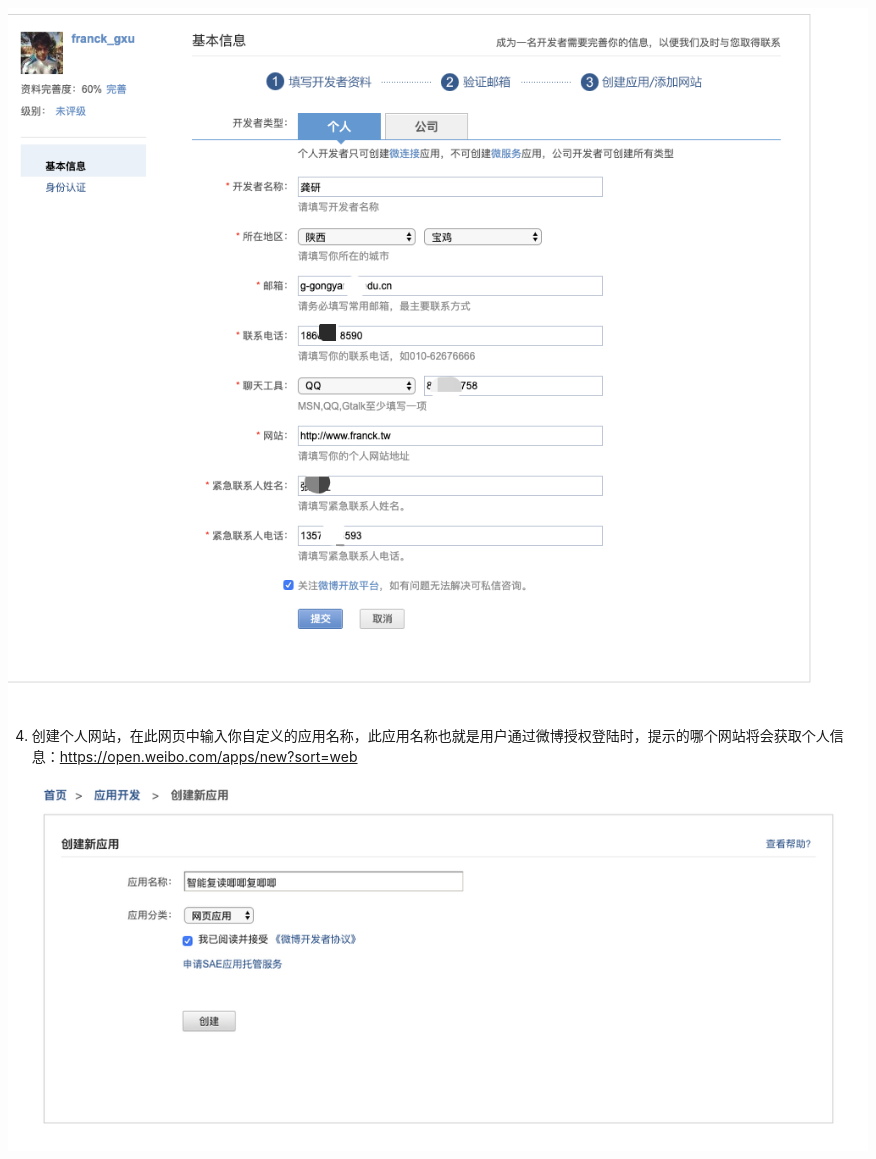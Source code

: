![WX20191118-001423](images/WX20191118-001423.png)

4. 创建个人网站，在此网页中输入你自定义的应用名称，此应用名称也就是用户通过微博授权登陆时，提示的哪个网站将会获取个人信息：https://open.weibo.com/apps/new?sort=web

![WX20191118-002137](images/WX20191118-002137.png)

